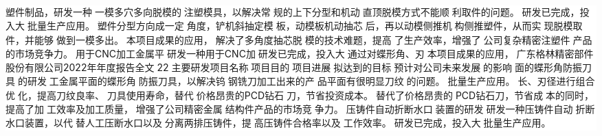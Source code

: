 塑件制品，研发一种
一模多穴多向脱模的
注塑模具，以解决常
规的上下分型和机动
直顶脱模方式不能顺
利取件的问题。
研发已完成，投入大
批量生产应用。
塑件分型方向成一定
角度，铲机斜抽定模
板，动模板机动抽芯
后，再以动模侧推机
构侧推塑件，从而实
现脱模取件，并能够
做到一模多出。
本项目成果的应用，
解决了多角度抽芯脱
模的技术难题，提高
了生产效率，增强了
公司复杂精密注塑件
产品的市场竞争力。
用于CNC加工金属平
研发一种用于CNC加
研发已完成，投入大
通过对蝶形角、刃
本项目成果的应用，
广东格林精密部件股份有限公司2022年年度报告全文
22
主要研发项目名称
项目目的
项目进展
拟达到的目标
预计对公司未来发展
的影响
面的蝶形角防振刀具
的研发
工金属平面的蝶形角
防振刀具，以解决钨
钢铣刀加工出来的产
品平面有很明显刀纹
的问题。
批量生产应用。
长、刃径进行组合优
化，提高刀纹良率、
刀具使用寿命，替代
价格昂贵的PCD钻石
刀，节省投资成本。
替代了价格昂贵的
PCD钻石刀，节省成
本的同时，提高了加
工效率及加工质量，
增强了公司精密金属
结构件产品的市场竞
争力。
压铸件自动折断水口
装置的研发
研发一种压铸件自动
折断水口装置，以代
替人工压断水口以及
分离两排压铸件，提
高压铸件合格率以及
工作效率。
研发已完成，投入大
批量生产应用。